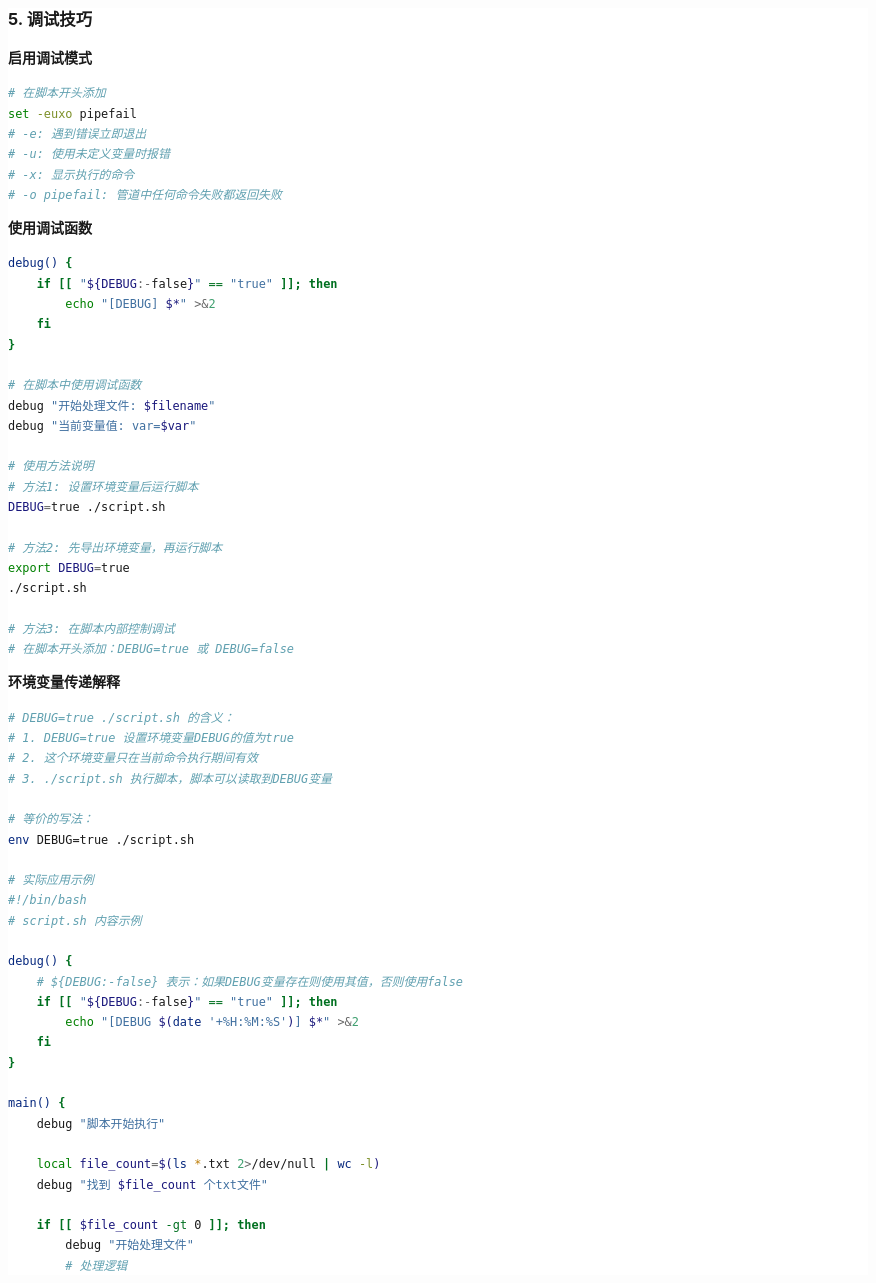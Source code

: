 ### 5. 调试技巧
**启用调试模式**
```bash
# 在脚本开头添加
set -euxo pipefail
# -e: 遇到错误立即退出
# -u: 使用未定义变量时报错
# -x: 显示执行的命令
# -o pipefail: 管道中任何命令失败都返回失败
```

**使用调试函数**
```bash
debug() {
    if [[ "${DEBUG:-false}" == "true" ]]; then
        echo "[DEBUG] $*" >&2
    fi
}

# 在脚本中使用调试函数
debug "开始处理文件: $filename"
debug "当前变量值: var=$var"

# 使用方法说明
# 方法1: 设置环境变量后运行脚本
DEBUG=true ./script.sh

# 方法2: 先导出环境变量，再运行脚本
export DEBUG=true
./script.sh

# 方法3: 在脚本内部控制调试
# 在脚本开头添加：DEBUG=true 或 DEBUG=false
```

**环境变量传递解释**
```bash
# DEBUG=true ./script.sh 的含义：
# 1. DEBUG=true 设置环境变量DEBUG的值为true
# 2. 这个环境变量只在当前命令执行期间有效
# 3. ./script.sh 执行脚本，脚本可以读取到DEBUG变量

# 等价的写法：
env DEBUG=true ./script.sh

# 实际应用示例
#!/bin/bash
# script.sh 内容示例

debug() {
    # ${DEBUG:-false} 表示：如果DEBUG变量存在则使用其值，否则使用false
    if [[ "${DEBUG:-false}" == "true" ]]; then
        echo "[DEBUG $(date '+%H:%M:%S')] $*" >&2
    fi
}

main() {
    debug "脚本开始执行"
    
    local file_count=$(ls *.txt 2>/dev/null | wc -l)
    debug "找到 $file_count 个txt文件"
    
    if [[ $file_count -gt 0 ]]; then
        debug "开始处理文件"
        # 处理逻辑
```